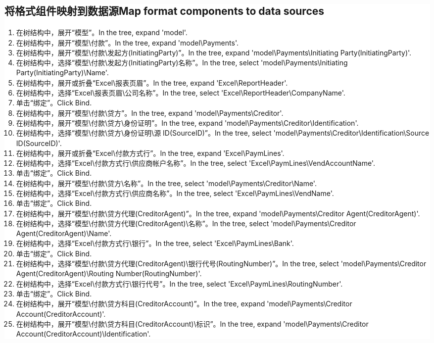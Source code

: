 ## <a name="map-format-components-to-data-sources"></a><span data-ttu-id="e999f-184">将格式组件映射到数据源</span><span class="sxs-lookup"><span data-stu-id="e999f-184">Map format components to data sources</span></span>
1. <span data-ttu-id="e999f-185">在树结构中，展开“模型”。</span><span class="sxs-lookup"><span data-stu-id="e999f-185">In the tree, expand 'model'.</span></span>
2. <span data-ttu-id="e999f-186">在树结构中，展开“模型\付款”。</span><span class="sxs-lookup"><span data-stu-id="e999f-186">In the tree, expand 'model\Payments'.</span></span>
3. <span data-ttu-id="e999f-187">在树结构中，展开“模型\付款\发起方(InitiatingParty)”。</span><span class="sxs-lookup"><span data-stu-id="e999f-187">In the tree, expand 'model\Payments\Initiating Party(InitiatingParty)'.</span></span>
4. <span data-ttu-id="e999f-188">在树结构中，选择“模型\付款\发起方(InitiatingParty)名称”。</span><span class="sxs-lookup"><span data-stu-id="e999f-188">In the tree, select 'model\Payments\Initiating Party(InitiatingParty)\Name'.</span></span>
5. <span data-ttu-id="e999f-189">在树结构中，展开或折叠“Excel\报表页眉”。</span><span class="sxs-lookup"><span data-stu-id="e999f-189">In the tree, expand 'Excel\ReportHeader'.</span></span>
6. <span data-ttu-id="e999f-190">在树结构中，选择“Excel\报表页眉\公司名称”。</span><span class="sxs-lookup"><span data-stu-id="e999f-190">In the tree, select 'Excel\ReportHeader\CompanyName'.</span></span>
7. <span data-ttu-id="e999f-191">单击“绑定”。</span><span class="sxs-lookup"><span data-stu-id="e999f-191">Click Bind.</span></span>
8. <span data-ttu-id="e999f-192">在树结构中，展开“模型\付款\贷方”。</span><span class="sxs-lookup"><span data-stu-id="e999f-192">In the tree, expand 'model\Payments\Creditor'.</span></span>
9. <span data-ttu-id="e999f-193">在树结构中，展开“模型\付款\贷方\身份证明”。</span><span class="sxs-lookup"><span data-stu-id="e999f-193">In the tree, expand 'model\Payments\Creditor\Identification'.</span></span>
10. <span data-ttu-id="e999f-194">在树结构中，选择“模型\付款\贷方\身份证明\源 ID(SourceID)”。</span><span class="sxs-lookup"><span data-stu-id="e999f-194">In the tree, select 'model\Payments\Creditor\Identification\Source ID(SourceID)'.</span></span>
11. <span data-ttu-id="e999f-195">在树结构中，展开或折叠“Excel\付款方式行”。</span><span class="sxs-lookup"><span data-stu-id="e999f-195">In the tree, expand 'Excel\PaymLines'.</span></span>
12. <span data-ttu-id="e999f-196">在树结构中，选择“Excel\付款方式行\供应商帐户名称”。</span><span class="sxs-lookup"><span data-stu-id="e999f-196">In the tree, select 'Excel\PaymLines\VendAccountName'.</span></span>
13. <span data-ttu-id="e999f-197">单击“绑定”。</span><span class="sxs-lookup"><span data-stu-id="e999f-197">Click Bind.</span></span>
14. <span data-ttu-id="e999f-198">在树结构中，展开“模型\付款\贷方\名称”。</span><span class="sxs-lookup"><span data-stu-id="e999f-198">In the tree, select 'model\Payments\Creditor\Name'.</span></span>
15. <span data-ttu-id="e999f-199">在树结构中，选择“Excel\付款方式行\供应商名称”。</span><span class="sxs-lookup"><span data-stu-id="e999f-199">In the tree, select 'Excel\PaymLines\VendName'.</span></span>
16. <span data-ttu-id="e999f-200">单击“绑定”。</span><span class="sxs-lookup"><span data-stu-id="e999f-200">Click Bind.</span></span>
17. <span data-ttu-id="e999f-201">在树结构中，展开“模型\付款\贷方代理(CreditorAgent)”。</span><span class="sxs-lookup"><span data-stu-id="e999f-201">In the tree, expand 'model\Payments\Creditor Agent(CreditorAgent)'.</span></span>
18. <span data-ttu-id="e999f-202">在树结构中，选择“模型\付款\贷方代理(CreditorAgent)\名称”。</span><span class="sxs-lookup"><span data-stu-id="e999f-202">In the tree, select 'model\Payments\Creditor Agent(CreditorAgent)\Name'.</span></span>
19. <span data-ttu-id="e999f-203">在树结构中，选择“Excel\付款方式行\银行”。</span><span class="sxs-lookup"><span data-stu-id="e999f-203">In the tree, select 'Excel\PaymLines\Bank'.</span></span>
20. <span data-ttu-id="e999f-204">单击“绑定”。</span><span class="sxs-lookup"><span data-stu-id="e999f-204">Click Bind.</span></span>
21. <span data-ttu-id="e999f-205">在树结构中，选择“模型\付款\贷方代理(CreditorAgent)\银行代号(RoutingNumber)”。</span><span class="sxs-lookup"><span data-stu-id="e999f-205">In the tree, select 'model\Payments\Creditor Agent(CreditorAgent)\Routing Number(RoutingNumber)'.</span></span>
22. <span data-ttu-id="e999f-206">在树结构中，选择“Excel\付款方式行\银行代号”。</span><span class="sxs-lookup"><span data-stu-id="e999f-206">In the tree, select 'Excel\PaymLines\RoutingNumber'.</span></span>
23. <span data-ttu-id="e999f-207">单击“绑定”。</span><span class="sxs-lookup"><span data-stu-id="e999f-207">Click Bind.</span></span>
24. <span data-ttu-id="e999f-208">在树结构中，展开“模型\付款\贷方科目(CreditorAccount)”。</span><span class="sxs-lookup"><span data-stu-id="e999f-208">In the tree, expand 'model\Payments\Creditor Account(CreditorAccount)'.</span></span>
25. <span data-ttu-id="e999f-209">在树结构中，展开“模型\付款\贷方科目(CreditorAccount)\标识”。</span><span class="sxs-lookup"><span data-stu-id="e999f-209">In the tree, expand 'model\Payments\Creditor Account(CreditorAccount)\Identification'.</span></span>